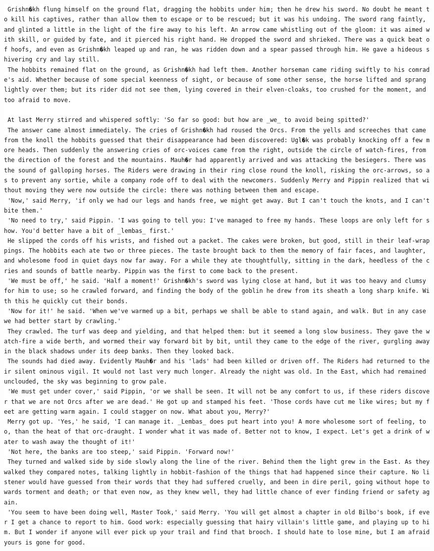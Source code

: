      Grishn�kh flung himself on the ground flat, dragging the hobbits under him; then he drew his sword. No doubt he meant to kill his captives, rather than allow them to escape or to be rescued; but it was his undoing. The sword rang faintly, and glinted a little in the light of the fire away to his left. An arrow came whistling out of the gloom: it was aimed with skill, or guided by fate, and it pierced his right hand. He dropped the sword and shrieked. There was a quick beat of hoofs, and even as Grishn�kh leaped up and ran, he was ridden down and a spear passed through him. He gave a hideous shivering cry and lay still.
     The hobbits remained flat on the ground, as Grishn�kh had left them. Another horseman came riding swiftly to his comrade's aid. Whether because of some special keenness of sight, or because of some other sense, the horse lifted and sprang lightly over them; but its rider did not see them, lying covered in their elven-cloaks, too crushed for the moment, and too afraid to move.

     At last Merry stirred and whispered softly: 'So far so good: but how are _we_ to avoid being spitted?'
     The answer came almost immediately. The cries of Grishn�kh had roused the Orcs. From the yells and screeches that came from the knoll the hobbits guessed that their disappearance had been discovered: Ugl�k was probably knocking off a few more heads. Then suddenly the answering cries of orc-voices came from the right, outside the circle of watch-fires, from the direction of the forest and the mountains. Mauh�r had apparently arrived and was attacking the besiegers. There was the sound of galloping horses. The Riders were drawing in their ring close round the knoll, risking the orc-arrows, so as to prevent any sortie, while a company rode off to deal with the newcomers. Suddenly Merry and Pippin realized that without moving they were now outside the circle: there was nothing between them and escape.
     'Now,' said Merry, 'if only we had our legs and hands free, we might get away. But I can't touch the knots, and I can't bite them.'
     'No need to try,' said Pippin. 'I was going to tell you: I've managed to free my hands. These loops are only left for show. You'd better have a bit of _lembas_ first.'
     He slipped the cords off his wrists, and fished out a packet. The cakes were broken, but good, still in their leaf-wrappings. The hobbits each ate two or three pieces. The taste brought back to them the memory of fair faces, and laughter, and wholesome food in quiet days now far away. For a while they ate thoughtfully, sitting in the dark, heedless of the cries and sounds of battle nearby. Pippin was the first to come back to the present.
     'We must be off,' he said. 'Half a moment!' Grishn�kh's sword was lying close at hand, but it was too heavy and clumsy for him to use; so he crawled forward, and finding the body of the goblin he drew from its sheath a long sharp knife. With this he quickly cut their bonds.
     'Now for it!' he said. 'When we've warmed up a bit, perhaps we shall be able to stand again, and walk. But in any case we had better start by crawling.'
     They crawled. The turf was deep and yielding, and that helped them: but it seemed a long slow business. They gave the watch-fire a wide berth, and wormed their way forward bit by bit, until they came to the edge of the river, gurgling away in the black shadows under its deep banks. Then they looked back.
     The sounds had died away. Evidently Mauh�r and his 'lads' had been killed or driven off. The Riders had returned to their silent ominous vigil. It would not last very much longer. Already the night was old. In the East, which had remained unclouded, the sky was beginning to grow pale.
     'We must get under cover,' said Pippin, 'or we shall be seen. It will not be any comfort to us, if these riders discover that we are not Orcs after we are dead.' He got up and stamped his feet. 'Those cords have cut me like wires; but my feet are getting warm again. I could stagger on now. What about you, Merry?'
     Merry got up. 'Yes,' he said, 'I can manage it. _Lembas_ does put heart into you! A more wholesome sort of feeling, too, than the heat of that orc-draught. I wonder what it was made of. Better not to know, I expect. Let's get a drink of water to wash away the thought of it!'
     'Not here, the banks are too steep,' said Pippin. 'Forward now!'
     They turned and walked side by side slowly along the line of the river. Behind them the light grew in the East. As they walked they compared notes, talking lightly in hobbit-fashion of the things that had happened since their capture. No listener would have guessed from their words that they had suffered cruelly, and been in dire peril, going without hope towards torment and death; or that even now, as they knew well, they had little chance of ever finding friend or safety again.
     'You seem to have been doing well, Master Took,' said Merry. 'You will get almost a chapter in old Bilbo's book, if ever I get a chance to report to him. Good work: especially guessing that hairy villain's little game, and playing up to him. But I wonder if anyone will ever pick up your trail and find that brooch. I should hate to lose mine, but I am afraid yours is gone for good.